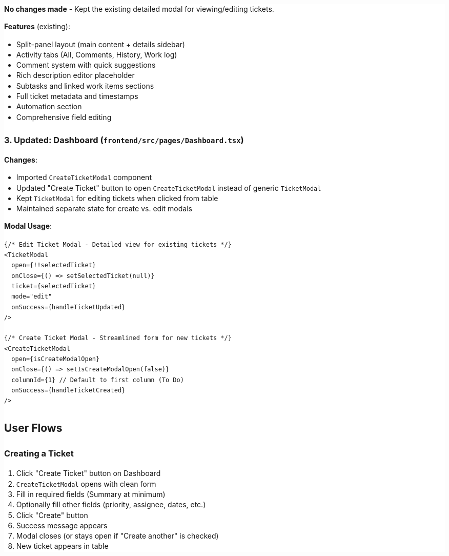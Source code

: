 **No changes made** - Kept the existing detailed modal for viewing/editing tickets.

**Features** (existing):
- Split-panel layout (main content + details sidebar)
- Activity tabs (All, Comments, History, Work log)
- Comment system with quick suggestions
- Rich description editor placeholder
- Subtasks and linked work items sections
- Full ticket metadata and timestamps
- Automation section
- Comprehensive field editing

### 3. Updated: Dashboard (`frontend/src/pages/Dashboard.tsx`)

**Changes**:
- Imported `CreateTicketModal` component
- Updated "Create Ticket" button to open `CreateTicketModal` instead of generic `TicketModal`
- Kept `TicketModal` for editing tickets when clicked from table
- Maintained separate state for create vs. edit modals

**Modal Usage**:
```tsx
{/* Edit Ticket Modal - Detailed view for existing tickets */}
<TicketModal
  open={!!selectedTicket}
  onClose={() => setSelectedTicket(null)}
  ticket={selectedTicket}
  mode="edit"
  onSuccess={handleTicketUpdated}
/>

{/* Create Ticket Modal - Streamlined form for new tickets */}
<CreateTicketModal
  open={isCreateModalOpen}
  onClose={() => setIsCreateModalOpen(false)}
  columnId={1} // Default to first column (To Do)
  onSuccess={handleTicketCreated}
/>
```

## User Flows

### Creating a Ticket
1. Click "Create Ticket" button on Dashboard
2. `CreateTicketModal` opens with clean form
3. Fill in required fields (Summary at minimum)
4. Optionally fill other fields (priority, assignee, dates, etc.)
5. Click "Create" button
6. Success message appears
7. Modal closes (or stays open if "Create another" is checked)
8. New ticket appears in table
